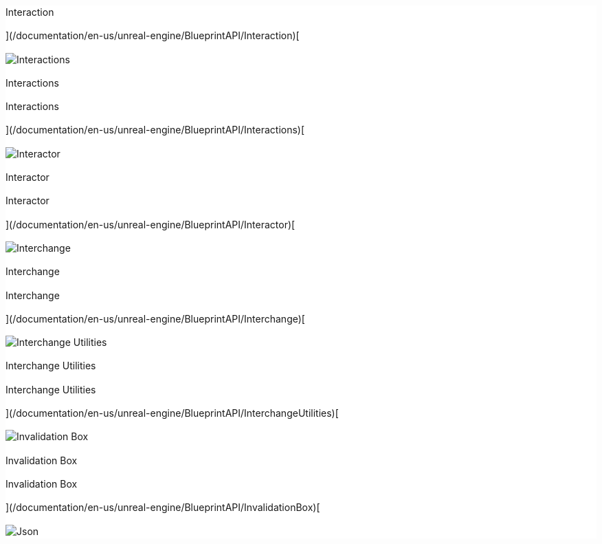 Interaction





](/documentation/en-us/unreal-engine/BlueprintAPI/Interaction)[

![Interactions](images/static/document_list/empty_thumbnail.svg)

Interactions

Interactions





](/documentation/en-us/unreal-engine/BlueprintAPI/Interactions)[

![Interactor](images/static/document_list/empty_thumbnail.svg)

Interactor

Interactor





](/documentation/en-us/unreal-engine/BlueprintAPI/Interactor)[

![Interchange](images/static/document_list/empty_thumbnail.svg)

Interchange

Interchange





](/documentation/en-us/unreal-engine/BlueprintAPI/Interchange)[

![Interchange Utilities](images/static/document_list/empty_thumbnail.svg)

Interchange Utilities

Interchange Utilities





](/documentation/en-us/unreal-engine/BlueprintAPI/InterchangeUtilities)[

![Invalidation Box](images/static/document_list/empty_thumbnail.svg)

Invalidation Box

Invalidation Box





](/documentation/en-us/unreal-engine/BlueprintAPI/InvalidationBox)[

![Json](images/static/document_list/empty_thumbnail.svg)
